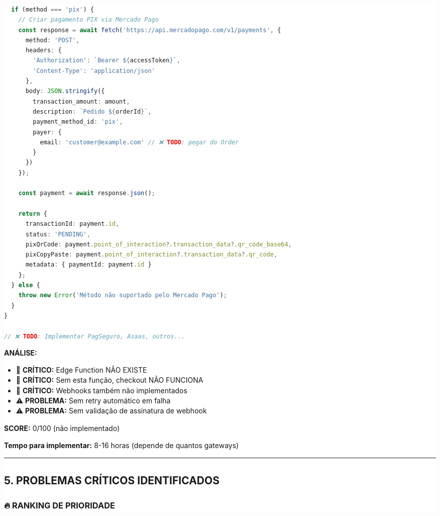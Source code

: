 ```typescript
  if (method === 'pix') {
    // Criar pagamento PIX via Mercado Pago
    const response = await fetch('https://api.mercadopago.com/v1/payments', {
      method: 'POST',
      headers: {
        'Authorization': `Bearer ${accessToken}`,
        'Content-Type': 'application/json'
      },
      body: JSON.stringify({
        transaction_amount: amount,
        description: `Pedido ${orderId}`,
        payment_method_id: 'pix',
        payer: {
          email: 'customer@example.com' // ❌ TODO: pegar do Order
        }
      })
    });

    const payment = await response.json();

    return {
      transactionId: payment.id,
      status: 'PENDING',
      pixQrCode: payment.point_of_interaction?.transaction_data?.qr_code_base64,
      pixCopyPaste: payment.point_of_interaction?.transaction_data?.qr_code,
      metadata: { paymentId: payment.id }
    };
  } else {
    throw new Error('Método não suportado pelo Mercado Pago');
  }
}

// ❌ TODO: Implementar PagSeguro, Asaas, outros...
```

**ANÁLISE:**
- 🔴 **CRÍTICO:** Edge Function NÃO EXISTE
- 🔴 **CRÍTICO:** Sem esta função, checkout NÃO FUNCIONA
- 🔴 **CRÍTICO:** Webhooks também não implementados
- ⚠️ **PROBLEMA:** Sem retry automático em falha
- ⚠️ **PROBLEMA:** Sem validação de assinatura de webhook

**SCORE:** 0/100 (não implementado)

**Tempo para implementar:** 8-16 horas (depende de quantos gateways)

---

## 5. PROBLEMAS CRÍTICOS IDENTIFICADOS

### 🔥 RANKING DE PRIORIDADE
